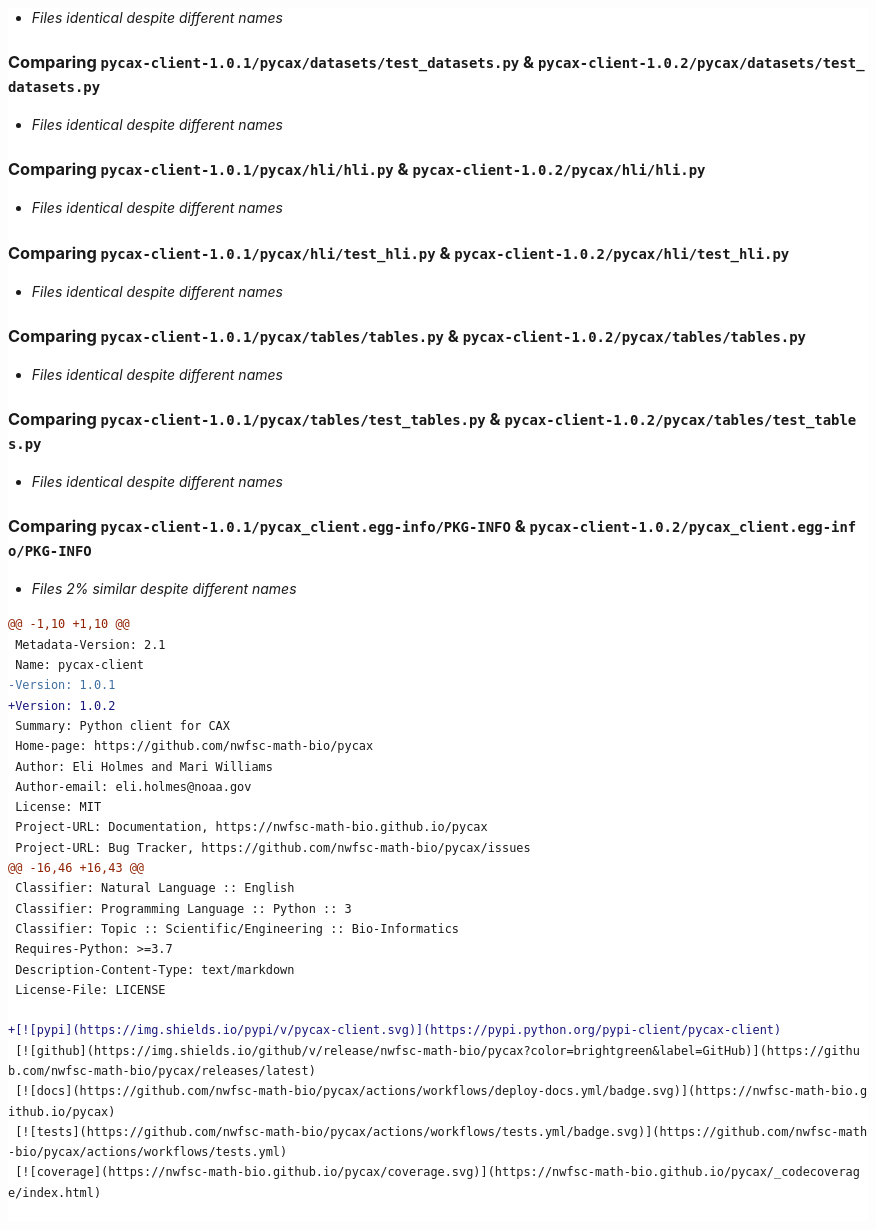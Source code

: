  * *Files identical despite different names*

### Comparing `pycax-client-1.0.1/pycax/datasets/test_datasets.py` & `pycax-client-1.0.2/pycax/datasets/test_datasets.py`

 * *Files identical despite different names*

### Comparing `pycax-client-1.0.1/pycax/hli/hli.py` & `pycax-client-1.0.2/pycax/hli/hli.py`

 * *Files identical despite different names*

### Comparing `pycax-client-1.0.1/pycax/hli/test_hli.py` & `pycax-client-1.0.2/pycax/hli/test_hli.py`

 * *Files identical despite different names*

### Comparing `pycax-client-1.0.1/pycax/tables/tables.py` & `pycax-client-1.0.2/pycax/tables/tables.py`

 * *Files identical despite different names*

### Comparing `pycax-client-1.0.1/pycax/tables/test_tables.py` & `pycax-client-1.0.2/pycax/tables/test_tables.py`

 * *Files identical despite different names*

### Comparing `pycax-client-1.0.1/pycax_client.egg-info/PKG-INFO` & `pycax-client-1.0.2/pycax_client.egg-info/PKG-INFO`

 * *Files 2% similar despite different names*

```diff
@@ -1,10 +1,10 @@
 Metadata-Version: 2.1
 Name: pycax-client
-Version: 1.0.1
+Version: 1.0.2
 Summary: Python client for CAX
 Home-page: https://github.com/nwfsc-math-bio/pycax
 Author: Eli Holmes and Mari Williams
 Author-email: eli.holmes@noaa.gov
 License: MIT
 Project-URL: Documentation, https://nwfsc-math-bio.github.io/pycax
 Project-URL: Bug Tracker, https://github.com/nwfsc-math-bio/pycax/issues
@@ -16,46 +16,43 @@
 Classifier: Natural Language :: English
 Classifier: Programming Language :: Python :: 3
 Classifier: Topic :: Scientific/Engineering :: Bio-Informatics
 Requires-Python: >=3.7
 Description-Content-Type: text/markdown
 License-File: LICENSE
 
+[![pypi](https://img.shields.io/pypi/v/pycax-client.svg)](https://pypi.python.org/pypi-client/pycax-client)
 [![github](https://img.shields.io/github/v/release/nwfsc-math-bio/pycax?color=brightgreen&label=GitHub)](https://github.com/nwfsc-math-bio/pycax/releases/latest)
 [![docs](https://github.com/nwfsc-math-bio/pycax/actions/workflows/deploy-docs.yml/badge.svg)](https://nwfsc-math-bio.github.io/pycax)
 [![tests](https://github.com/nwfsc-math-bio/pycax/actions/workflows/tests.yml/badge.svg)](https://github.com/nwfsc-math-bio/pycax/actions/workflows/tests.yml)
 [![coverage](https://nwfsc-math-bio.github.io/pycax/coverage.svg)](https://nwfsc-math-bio.github.io/pycax/_codecoverage/index.html)
 
```